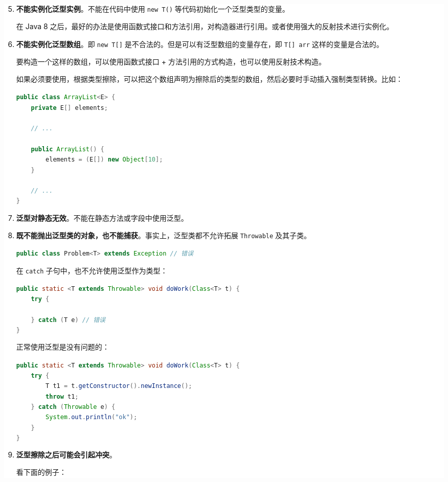 5. **不能实例化泛型实例**。不能在代码中使用 `new T()` 等代码初始化一个泛型类型的变量。

   在 Java 8 之后，最好的办法是使用函数式接口和方法引用，对构造器进行引用。或者使用强大的反射技术进行实例化。

6. **不能实例化泛型数组**。即 `new T[]` 是不合法的。但是可以有泛型数组的变量存在，即 `T[] arr` 这样的变量是合法的。

   要构造一个这样的数组，可以使用函数式接口 + 方法引用的方式构造，也可以使用反射技术构造。

   如果必须要使用，根据类型擦除，可以把这个数组声明为擦除后的类型的数组，然后必要时手动插入强制类型转换。比如：

   ```java
   public class ArrayList<E> {
       private E[] elements;
       
       // ...
       
       public ArrayList() {
           elements = (E[]) new Object[10];
       }
       
       // ...
   }
   ```

7. **泛型对静态无效**。不能在静态方法或字段中使用泛型。

8. **既不能抛出泛型类的对象，也不能捕获**。事实上，泛型类都不允许拓展 `Throwable` 及其子类。

   ```java
   public class Problem<T> extends Exception // 错误
   ```

   在 `catch` 子句中，也不允许使用泛型作为类型：

   ```java
   public static <T extends Throwable> void doWork(Class<T> t) {
       try {
           
       } catch (T e) // 错误
   }
   ```

   正常使用泛型是没有问题的：

   ```java
   public static <T extends Throwable> void doWork(Class<T> t) {
       try {
           T t1 = t.getConstructor().newInstance();
           throw t1;
       } catch (Throwable e) {
           System.out.println("ok");
       }
   }
   ```

8. **泛型擦除之后可能会引起冲突**。

   看下面的例子：
